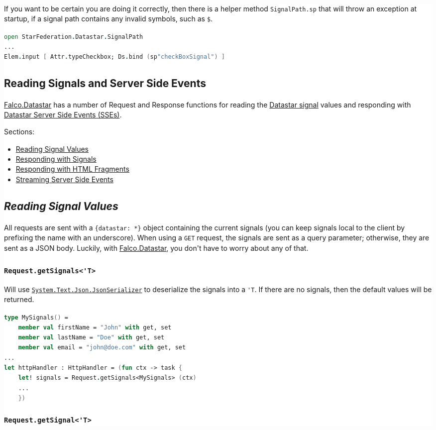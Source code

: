 If you want to be certain you are doing it correctly, then there is a helper method `SignalPath.sp`
that will throw an exception at startup, if a signal path contains any invalid symbols, such as `$`.

```fsharp
open StarFederation.Datastar.SignalPath
...
Elem.input [ Attr.typeCheckbox; Ds.bind (sp"checkBoxSignal") ]
```

## Reading Signals and Server Side Events

[Falco.Datastar](https://github.com/SpiralOSS/Falco.Datastar) has a number of Request and Response functions for reading the [Datastar signal](https://data-star.dev/guide/going_deeper#2-signals) values and responding
with [Datastar Server Side Events (SSEs)](https://data-star.dev/reference/sse_events).

Sections:
- [Reading Signal Values](#reading-signal-values)
- [Responding with Signals](#responding-with-signals)
- [Responding with HTML Fragments](#responding-with-html-fragments)
- [Streaming Server Side Events](#streaming-server-side-events)

## _Reading Signal Values_

All requests are sent with a `{datastar: *}` object containing the current signals (you can keep signals local to the client
by prefixing the name with an underscore). When using a `GET` request, the signals are sent as a query parameter; otherwise,
they are sent as a JSON body. Luckily, with [Falco.Datastar](https://github.com/SpiralOSS/Falco.Datastar), you don't have to
worry about any of that.

### `Request.getSignals<'T>`

Will use [`System.Text.Json.JsonSerializer`](https://learn.microsoft.com/en-us/dotnet/api/system.text.json.jsonserializer.deserialize) to deserialize the signals into a `'T`.
If there are no signals, then the default values will be returned.

```fsharp
type MySignals() =
    member val firstName = "John" with get, set
    member val lastName = "Doe" with get, set
    member val email = "john@doe.com" with get, set
...
let httpHandler : HttpHandler = (fun ctx -> task {
    let! signals = Request.getSignals<MySignals> (ctx)
    ...
    })
```

### `Request.getSignal<'T>`
